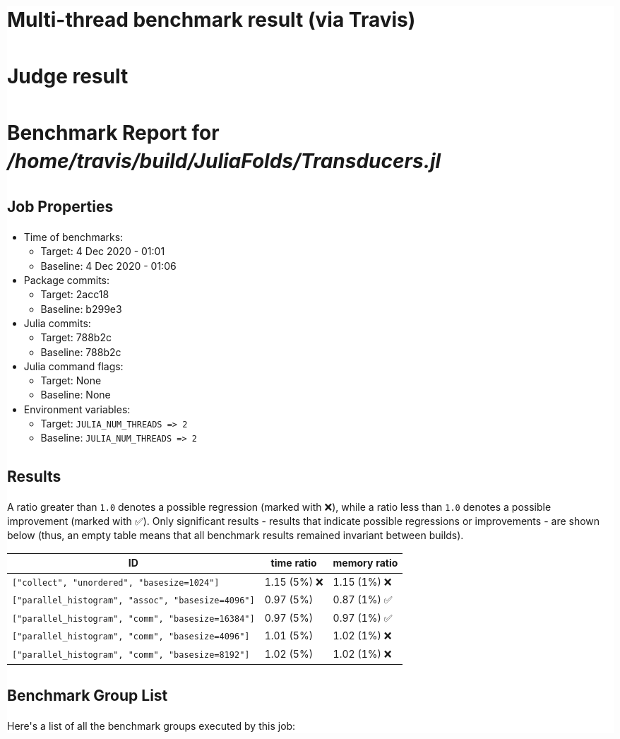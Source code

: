 # Multi-thread benchmark result (via Travis)


# Judge result
# Benchmark Report for */home/travis/build/JuliaFolds/Transducers.jl*

## Job Properties
* Time of benchmarks:
    - Target: 4 Dec 2020 - 01:01
    - Baseline: 4 Dec 2020 - 01:06
* Package commits:
    - Target: 2acc18
    - Baseline: b299e3
* Julia commits:
    - Target: 788b2c
    - Baseline: 788b2c
* Julia command flags:
    - Target: None
    - Baseline: None
* Environment variables:
    - Target: `JULIA_NUM_THREADS => 2`
    - Baseline: `JULIA_NUM_THREADS => 2`

## Results
A ratio greater than `1.0` denotes a possible regression (marked with :x:), while a ratio less
than `1.0` denotes a possible improvement (marked with :white_check_mark:). Only significant results - results
that indicate possible regressions or improvements - are shown below (thus, an empty table means that all
benchmark results remained invariant between builds).

| ID                                                  | time ratio    | memory ratio                 |
|-----------------------------------------------------|---------------|------------------------------|
| `["collect", "unordered", "basesize=1024"]`         | 1.15 (5%) :x: |                1.15 (1%) :x: |
| `["parallel_histogram", "assoc", "basesize=4096"]`  |    0.97 (5%)  | 0.87 (1%) :white_check_mark: |
| `["parallel_histogram", "comm", "basesize=16384"]`  |    0.97 (5%)  | 0.97 (1%) :white_check_mark: |
| `["parallel_histogram", "comm", "basesize=4096"]`   |    1.01 (5%)  |                1.02 (1%) :x: |
| `["parallel_histogram", "comm", "basesize=8192"]`   |    1.02 (5%)  |                1.02 (1%) :x: |

## Benchmark Group List
Here's a list of all the benchmark groups executed by this job:
